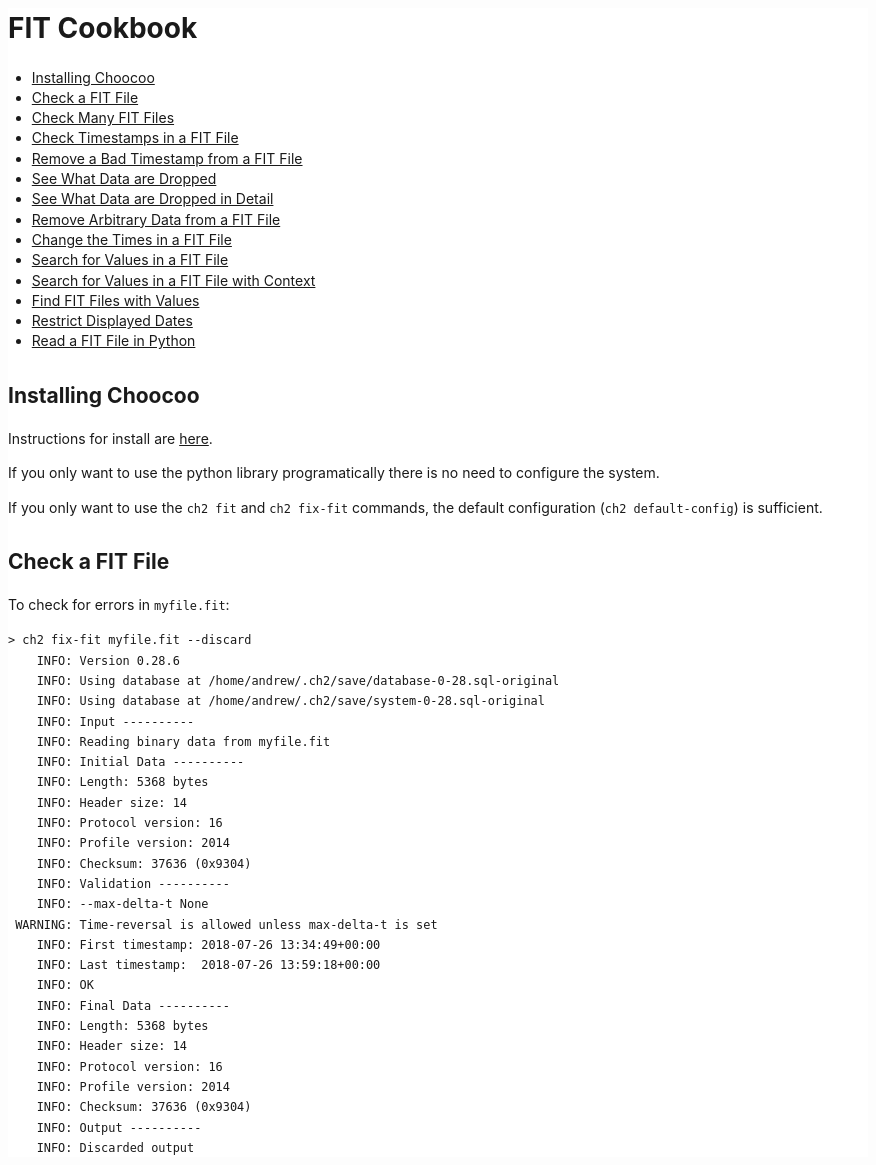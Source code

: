 
# FIT Cookbook

* [Installing Choocoo](#installing-choochoo)
* [Check a FIT File](#check-a-fit-file)
* [Check Many FIT Files](#check-many-fit-files)
* [Check Timestamps in a FIT File](#check-timestamps-in-a-fit-file)
* [Remove a Bad Timestamp from a FIT File](#remove-a-bad-timestamp-from-a-fit-file)
* [See What Data are Dropped](#see-what-data-are-dropped)
* [See What Data are Dropped in Detail](#see-what-data-are-dropped-in-detail)
* [Remove Arbitrary Data from a FIT File](#remove-arbitrary-data-from-a-fit-file)
* [Change the Times in a FIT File](#change-the-times-in-a-fit-file)
* [Search for Values in a FIT File](#search-for-values-in-a-fit-file)
* [Search for Values in a FIT File with Context](#search-for-values-in-a-fit-file-with-context)
* [Find FIT Files with Values](#find-fit-files-with-values)
* [Restrict Displayed Dates](#restrict-displayed-dates)
* [Read a FIT File in Python](#read-a-fit-file-in-python)

## Installing Choocoo

Instructions for install are [here](getting-started).

If you only want to use the python library programatically there is no
need to configure the system.

If you only want to use the `ch2 fit` and `ch2 fix-fit` commands, the
default configuration (`ch2 default-config`) is sufficient.

## Check a FIT File

To check for errors in `myfile.fit`:

    > ch2 fix-fit myfile.fit --discard
        INFO: Version 0.28.6
        INFO: Using database at /home/andrew/.ch2/save/database-0-28.sql-original
        INFO: Using database at /home/andrew/.ch2/save/system-0-28.sql-original
        INFO: Input ----------
        INFO: Reading binary data from myfile.fit
        INFO: Initial Data ----------
        INFO: Length: 5368 bytes
        INFO: Header size: 14
        INFO: Protocol version: 16
        INFO: Profile version: 2014
        INFO: Checksum: 37636 (0x9304)
        INFO: Validation ----------
        INFO: --max-delta-t None
     WARNING: Time-reversal is allowed unless max-delta-t is set
        INFO: First timestamp: 2018-07-26 13:34:49+00:00
        INFO: Last timestamp:  2018-07-26 13:59:18+00:00
        INFO: OK
        INFO: Final Data ----------
        INFO: Length: 5368 bytes
        INFO: Header size: 14
        INFO: Protocol version: 16
        INFO: Profile version: 2014
        INFO: Checksum: 37636 (0x9304)
        INFO: Output ----------
        INFO: Discarded output
